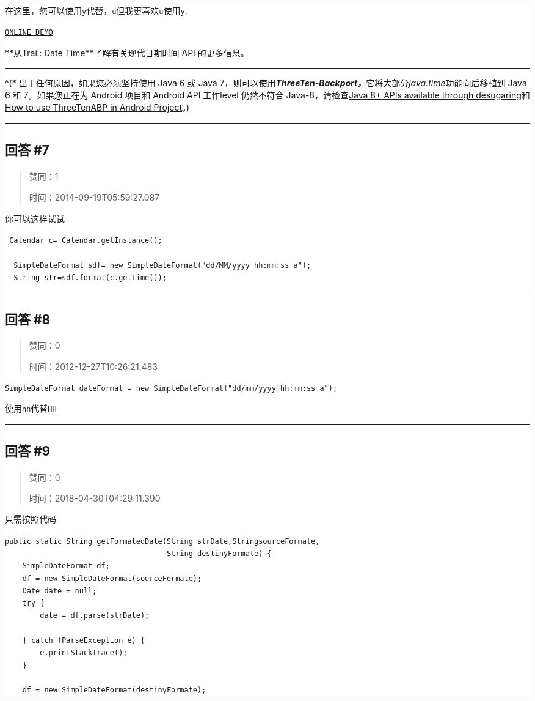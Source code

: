 在这里，您可以使用`y`代替，`u`但[我更喜欢`u`使用`y`](https://stackoverflow.com/a/65928023/10819573).

[`ONLINE DEMO`](https://ideone.com/Uxbz7V)

**[从Trail: Date Time](https://docs.oracle.com/javase/tutorial/datetime/index.html)**了解有关现代日期时间 API 的更多信息。

* * *

^(* 出于任何原因，如果您必须坚持使用 Java 6 或 Java 7，则可以使用[***ThreeTen-Backport，***](http://www.threeten.org/threetenbp/)它将大部分*java.time*功能向后移植到 Java 6 和 7。如果您正在为 Android 项目和 Android API 工作level 仍然不符合 Java-8，请检查[Java 8+ APIs available through desugaring](https://developer.android.com/studio/write/java8-support-table)和[How to use ThreeTenABP in Android Project](https://stackoverflow.com/questions/38922754/how-to-use-threetenabp-in-android-project)。)

* * *

## 回答 #7

> 赞同：1
> 
> 时间：2014-09-19T05:59:27.087

你可以这样试试

```
 Calendar c= Calendar.getInstance();

  SimpleDateFormat sdf= new SimpleDateFormat("dd/MM/yyyy hh:mm:ss a");
  String str=sdf.format(c.getTime()); 
```

* * *

## 回答 #8

> 赞同：0
> 
> 时间：2012-12-27T10:26:21.483

```
SimpleDateFormat dateFormat = new SimpleDateFormat("dd/mm/yyyy hh:mm:ss a"); 
```

使用`hh`代替`HH`

* * *

## 回答 #9

> 赞同：0
> 
> 时间：2018-04-30T04:29:11.390

只需按照代码

```
public static String getFormatedDate(String strDate,StringsourceFormate,
                                     String destinyFormate) {
    SimpleDateFormat df;
    df = new SimpleDateFormat(sourceFormate);
    Date date = null;
    try {
        date = df.parse(strDate);

    } catch (ParseException e) {
        e.printStackTrace();
    }

    df = new SimpleDateFormat(destinyFormate);
```